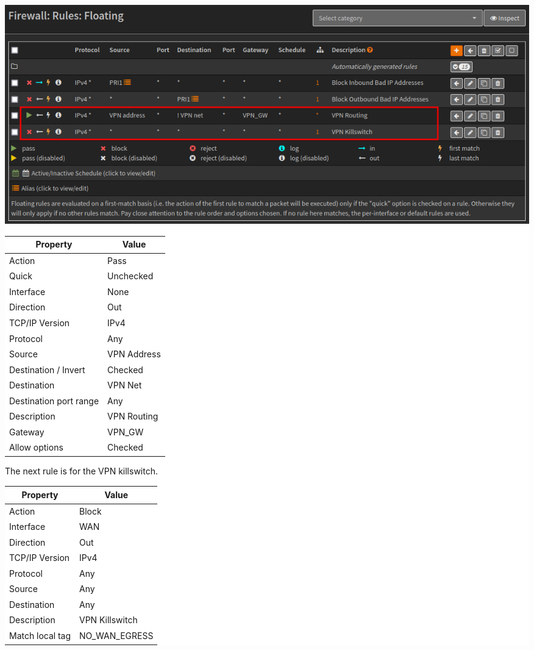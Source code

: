 ![opnsense-62-vpn-routing](/assets/images/posts/opnsense-62-vpn-routing.png)

| Property               | Value       |
| ---------------------- | ----------- |
| Action                 | Pass        |
| Quick                  | Unchecked   |
| Interface              | None        |
| Direction              | Out         |
| TCP/IP Version         | IPv4        |
| Protocol               | Any         |
| Source                 | VPN Address |
| Destination / Invert   | Checked     |
| Destination            | VPN Net     |
| Destination port range | Any         |
| Description            | VPN Routing |
| Gateway                | VPN_GW      |
| Allow options          | Checked     |

The next rule is for the VPN killswitch.

| Property        | Value          |
| --------------- | -------------- |
| Action          | Block          |
| Interface       | WAN            |
| Direction       | Out            |
| TCP/IP Version  | IPv4           |
| Protocol        | Any            |
| Source          | Any            |
| Destination     | Any            |
| Description     | VPN Killswitch |
| Match local tag | NO_WAN_EGRESS  |
